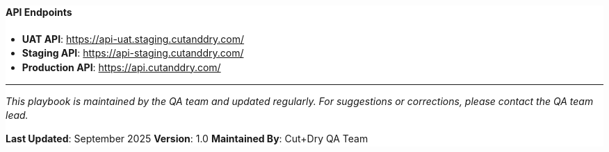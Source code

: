 #### API Endpoints
- **UAT API**: https://api-uat.staging.cutanddry.com/
- **Staging API**: https://api-staging.cutanddry.com/
- **Production API**: https://api.cutanddry.com/

---

*This playbook is maintained by the QA team and updated regularly. For suggestions or corrections, please contact the QA team lead.*

**Last Updated**: September 2025
**Version**: 1.0
**Maintained By**: Cut+Dry QA Team
